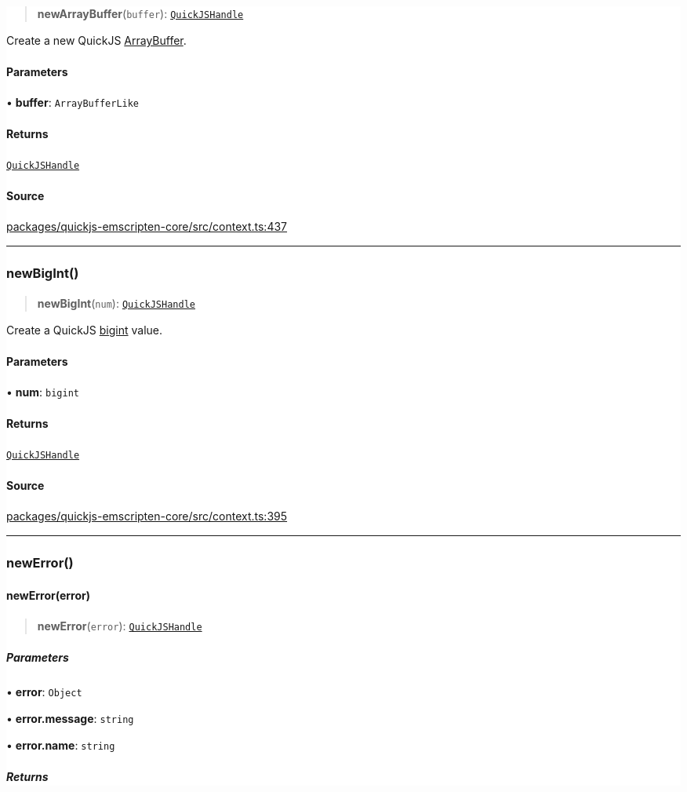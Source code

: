> **newArrayBuffer**(`buffer`): [`QuickJSHandle`](../exports.md#quickjshandle)

Create a new QuickJS [ArrayBuffer](https://developer.mozilla.org/en-US/docs/Web/JavaScript/Reference/Global_Objects/ArrayBuffer).

#### Parameters

• **buffer**: `ArrayBufferLike`

#### Returns

[`QuickJSHandle`](../exports.md#quickjshandle)

#### Source

[packages/quickjs-emscripten-core/src/context.ts:437](https://github.com/justjake/quickjs-emscripten/blob/main/packages/quickjs-emscripten-core/src/context.ts#L437)

***

### newBigInt()

> **newBigInt**(`num`): [`QuickJSHandle`](../exports.md#quickjshandle)

Create a QuickJS [bigint](https://developer.mozilla.org/en-US/docs/Web/JavaScript/Reference/Global_Objects/BigInt) value.

#### Parameters

• **num**: `bigint`

#### Returns

[`QuickJSHandle`](../exports.md#quickjshandle)

#### Source

[packages/quickjs-emscripten-core/src/context.ts:395](https://github.com/justjake/quickjs-emscripten/blob/main/packages/quickjs-emscripten-core/src/context.ts#L395)

***

### newError()

#### newError(error)

> **newError**(`error`): [`QuickJSHandle`](../exports.md#quickjshandle)

##### Parameters

• **error**: `Object`

• **error\.message**: `string`

• **error\.name**: `string`

##### Returns
